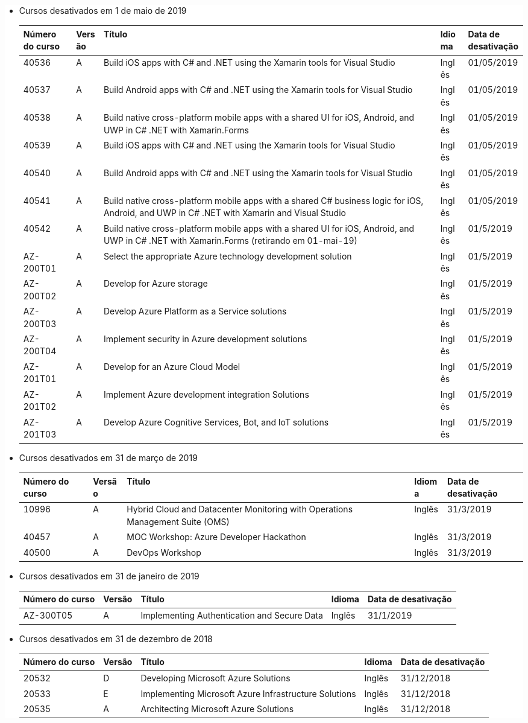 
* Cursos desativados em 1 de maio de 2019

    | Número do curso | Versão | Título | Idioma | Data de desativação |
    | --- | --- | --- | --- | --- |
    | 40536 | A | Build iOS apps with C# and .NET using the Xamarin tools for Visual Studio | Inglês | 01/05/2019
    | 40537 | A | Build Android apps with C# and .NET using the Xamarin tools for Visual Studio | Inglês | 01/05/2019
    | 40538 | A | Build native cross-platform mobile apps with a shared UI for iOS, Android, and UWP in C# .NET with Xamarin.Forms | Inglês | 01/05/2019
    | 40539 | A | Build iOS apps with C# and .NET using the Xamarin tools for Visual Studio | Inglês | 01/05/2019
    | 40540 | A | Build Android apps with C# and .NET using the Xamarin tools for Visual Studio | Inglês | 01/05/2019
    | 40541 | A | Build native cross-platform mobile apps with a shared C# business logic for iOS, Android, and UWP in C# .NET with Xamarin and Visual Studio | Inglês | 01/05/2019
    | 40542 | A | Build native cross-platform mobile apps with a shared UI for iOS, Android, and UWP in C# .NET with Xamarin.Forms (retirando em 01-mai-19) | Inglês | 01/5/2019
    | AZ-200T01 | A | Select the appropriate Azure technology development solution | Inglês | 01/5/2019
    | AZ-200T02 | A | Develop for Azure storage | Inglês | 01/5/2019
    | AZ-200T03 | A | Develop Azure Platform as a Service solutions | Inglês | 01/5/2019
    | AZ-200T04 | A | Implement security in Azure development solutions | Inglês | 01/5/2019
    | AZ-201T01 | A | Develop for an Azure Cloud Model | Inglês | 01/5/2019
    | AZ-201T02 | A | Implement Azure development integration Solutions | Inglês | 01/5/2019
    | AZ-201T03 | A | Develop Azure Cognitive Services, Bot, and IoT solutions | Inglês | 01/5/2019

* Cursos desativados em 31 de março de 2019

    | Número do curso | Versão | Título | Idioma | Data de desativação |
    | --- | --- | --- | --- | --- |
    | 10996 | A | Hybrid Cloud and Datacenter Monitoring with Operations Management Suite (OMS) | Inglês | 31/3/2019
    | 40457 | A | MOC Workshop: Azure Developer Hackathon | Inglês | 31/3/2019
    | 40500 | A | DevOps Workshop | Inglês | 31/3/2019

* Cursos desativados em 31 de janeiro de 2019

    | Número do curso | Versão | Título | Idioma | Data de desativação |
    | --- | --- | --- | --- | --- |
    | AZ-300T05 | A | Implementing Authentication and Secure Data | Inglês | 31/1/2019

* Cursos desativados em 31 de dezembro de 2018

    | Número do curso | Versão | Título | Idioma | Data de desativação |
    | --- | --- | --- | --- | --- |
    | 20532 | D | Developing Microsoft Azure Solutions | Inglês | 31/12/2018
    | 20533 | E | Implementing Microsoft Azure Infrastructure Solutions | Inglês | 31/12/2018
    | 20535 | A | Architecting Microsoft Azure Solutions | Inglês | 31/12/2018
